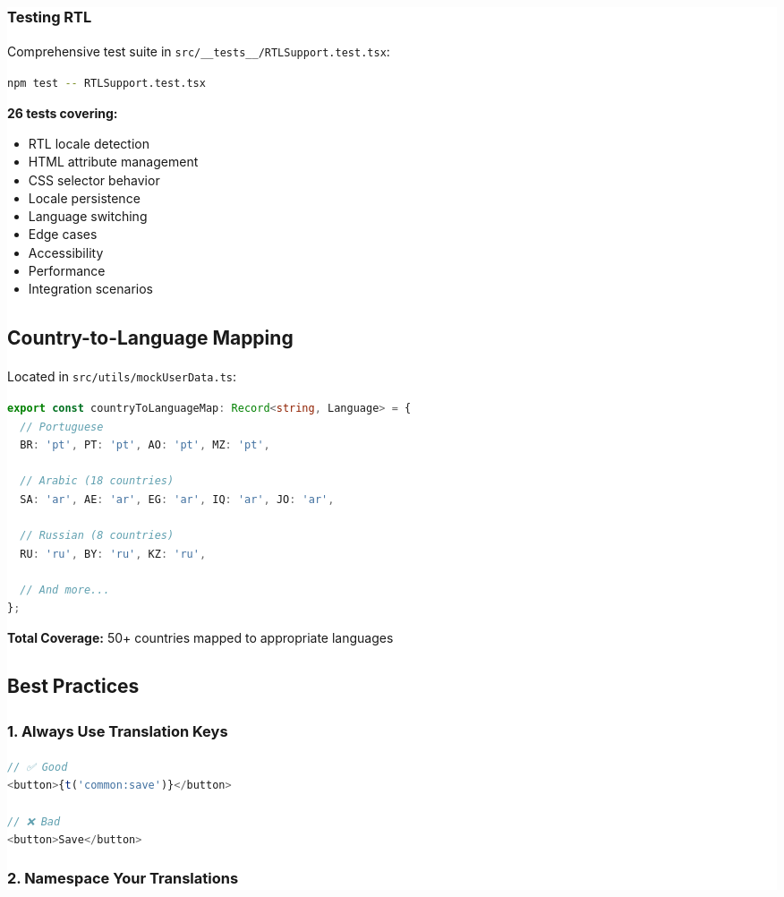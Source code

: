 ### Testing RTL

Comprehensive test suite in `src/__tests__/RTLSupport.test.tsx`:

```bash
npm test -- RTLSupport.test.tsx
```

**26 tests covering:**
- RTL locale detection
- HTML attribute management
- CSS selector behavior
- Locale persistence
- Language switching
- Edge cases
- Accessibility
- Performance
- Integration scenarios

## Country-to-Language Mapping

Located in `src/utils/mockUserData.ts`:

```typescript
export const countryToLanguageMap: Record<string, Language> = {
  // Portuguese
  BR: 'pt', PT: 'pt', AO: 'pt', MZ: 'pt',
  
  // Arabic (18 countries)
  SA: 'ar', AE: 'ar', EG: 'ar', IQ: 'ar', JO: 'ar',
  
  // Russian (8 countries)
  RU: 'ru', BY: 'ru', KZ: 'ru',
  
  // And more...
};
```

**Total Coverage:** 50+ countries mapped to appropriate languages

## Best Practices

### 1. Always Use Translation Keys

```typescript
// ✅ Good
<button>{t('common:save')}</button>

// ❌ Bad
<button>Save</button>
```

### 2. Namespace Your Translations
